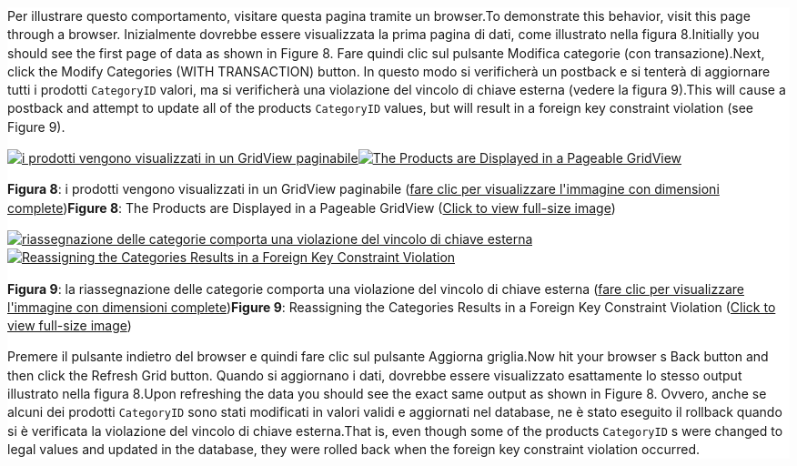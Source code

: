 <span data-ttu-id="2bc1d-279">Per illustrare questo comportamento, visitare questa pagina tramite un browser.</span><span class="sxs-lookup"><span data-stu-id="2bc1d-279">To demonstrate this behavior, visit this page through a browser.</span></span> <span data-ttu-id="2bc1d-280">Inizialmente dovrebbe essere visualizzata la prima pagina di dati, come illustrato nella figura 8.</span><span class="sxs-lookup"><span data-stu-id="2bc1d-280">Initially you should see the first page of data as shown in Figure 8.</span></span> <span data-ttu-id="2bc1d-281">Fare quindi clic sul pulsante Modifica categorie (con transazione).</span><span class="sxs-lookup"><span data-stu-id="2bc1d-281">Next, click the Modify Categories (WITH TRANSACTION) button.</span></span> <span data-ttu-id="2bc1d-282">In questo modo si verificherà un postback e si tenterà di aggiornare tutti i prodotti `CategoryID` valori, ma si verificherà una violazione del vincolo di chiave esterna (vedere la figura 9).</span><span class="sxs-lookup"><span data-stu-id="2bc1d-282">This will cause a postback and attempt to update all of the products `CategoryID` values, but will result in a foreign key constraint violation (see Figure 9).</span></span>

<span data-ttu-id="2bc1d-283">[![i prodotti vengono visualizzati in un GridView paginabile](wrapping-database-modifications-within-a-transaction-vb/_static/image8.gif)](wrapping-database-modifications-within-a-transaction-vb/_static/image9.png)</span><span class="sxs-lookup"><span data-stu-id="2bc1d-283">[![The Products are Displayed in a Pageable GridView](wrapping-database-modifications-within-a-transaction-vb/_static/image8.gif)](wrapping-database-modifications-within-a-transaction-vb/_static/image9.png)</span></span>

<span data-ttu-id="2bc1d-284">**Figura 8**: i prodotti vengono visualizzati in un GridView paginabile ([fare clic per visualizzare l'immagine con dimensioni complete](wrapping-database-modifications-within-a-transaction-vb/_static/image10.png))</span><span class="sxs-lookup"><span data-stu-id="2bc1d-284">**Figure 8**: The Products are Displayed in a Pageable GridView ([Click to view full-size image](wrapping-database-modifications-within-a-transaction-vb/_static/image10.png))</span></span>

<span data-ttu-id="2bc1d-285">[![riassegnazione delle categorie comporta una violazione del vincolo di chiave esterna](wrapping-database-modifications-within-a-transaction-vb/_static/image9.gif)](wrapping-database-modifications-within-a-transaction-vb/_static/image11.png)</span><span class="sxs-lookup"><span data-stu-id="2bc1d-285">[![Reassigning the Categories Results in a Foreign Key Constraint Violation](wrapping-database-modifications-within-a-transaction-vb/_static/image9.gif)](wrapping-database-modifications-within-a-transaction-vb/_static/image11.png)</span></span>

<span data-ttu-id="2bc1d-286">**Figura 9**: la riassegnazione delle categorie comporta una violazione del vincolo di chiave esterna ([fare clic per visualizzare l'immagine con dimensioni complete](wrapping-database-modifications-within-a-transaction-vb/_static/image12.png))</span><span class="sxs-lookup"><span data-stu-id="2bc1d-286">**Figure 9**: Reassigning the Categories Results in a Foreign Key Constraint Violation ([Click to view full-size image](wrapping-database-modifications-within-a-transaction-vb/_static/image12.png))</span></span>

<span data-ttu-id="2bc1d-287">Premere il pulsante indietro del browser e quindi fare clic sul pulsante Aggiorna griglia.</span><span class="sxs-lookup"><span data-stu-id="2bc1d-287">Now hit your browser s Back button and then click the Refresh Grid button.</span></span> <span data-ttu-id="2bc1d-288">Quando si aggiornano i dati, dovrebbe essere visualizzato esattamente lo stesso output illustrato nella figura 8.</span><span class="sxs-lookup"><span data-stu-id="2bc1d-288">Upon refreshing the data you should see the exact same output as shown in Figure 8.</span></span> <span data-ttu-id="2bc1d-289">Ovvero, anche se alcuni dei prodotti `CategoryID` sono stati modificati in valori validi e aggiornati nel database, ne è stato eseguito il rollback quando si è verificata la violazione del vincolo di chiave esterna.</span><span class="sxs-lookup"><span data-stu-id="2bc1d-289">That is, even though some of the products `CategoryID` s were changed to legal values and updated in the database, they were rolled back when the foreign key constraint violation occurred.</span></span>
